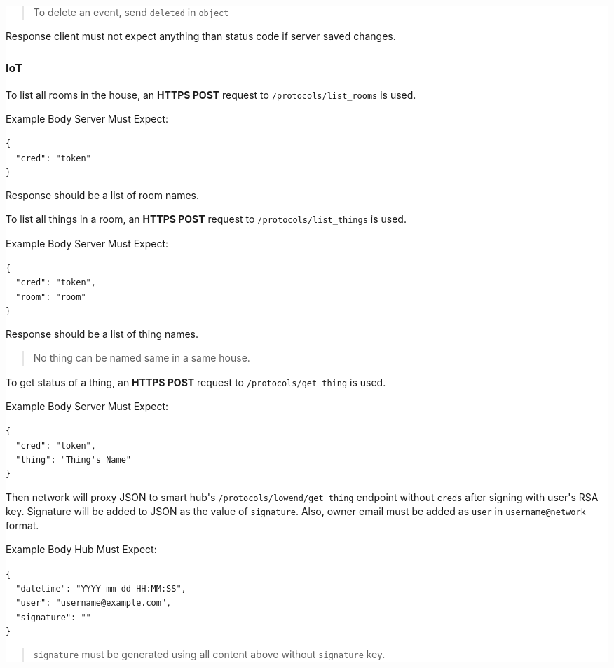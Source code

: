 > To delete an event, send `deleted` in `object`

Response client must not expect anything than status code if server saved changes.

### IoT

To list all rooms in the house, an **HTTPS POST** request to `/protocols/list_rooms` is used.

Example Body Server Must Expect:

```json5
{
  "cred": "token"
}
```

Response should be a list of room names.

To list all things in a room, an **HTTPS POST** request to `/protocols/list_things` is used.

Example Body Server Must Expect:

```json5
{
  "cred": "token",
  "room": "room"
}
```

Response should be a list of thing names.

> No thing can be named same in a same house.

To get status of a thing, an **HTTPS POST** request to `/protocols/get_thing` is used.

Example Body Server Must Expect:

```json5
{
  "cred": "token",
  "thing": "Thing's Name"
}
```

Then network will proxy JSON to smart hub's `/protocols/lowend/get_thing`
endpoint without `creds` after signing with user's RSA key.
Signature will be added to JSON as the value of `signature`.
Also, owner email must be added as `user` in `username@network` format.

Example Body Hub Must Expect:

```json5
{
  "datetime": "YYYY-mm-dd HH:MM:SS",
  "user": "username@example.com",
  "signature": ""
}
```

> `signature` must be generated using all content above without `signature` key.

